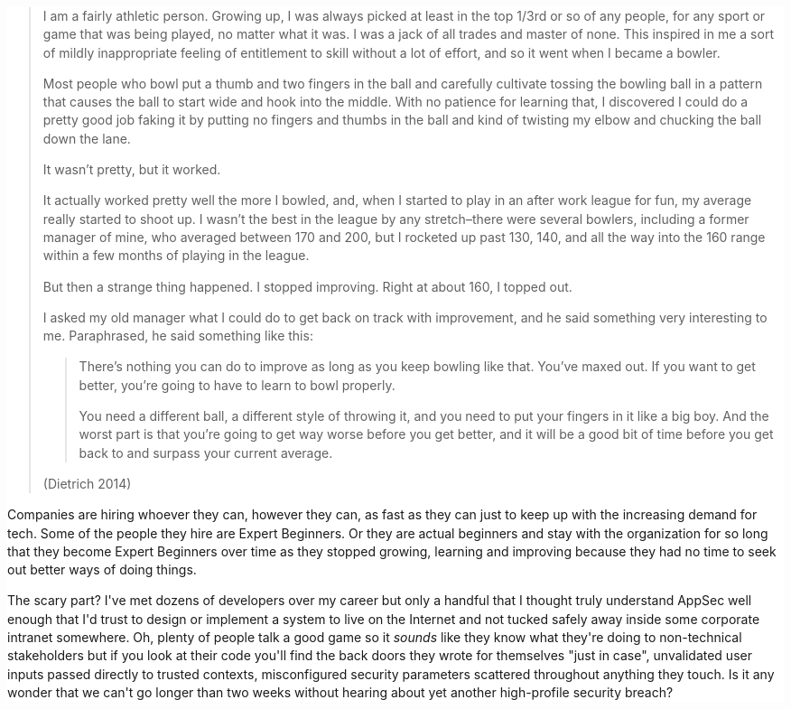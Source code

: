 > I am a fairly athletic person. Growing up, I was always picked at
> least in the top 1/3rd or so of any people, for any sport or game that
> was being played, no matter what it was. I was a jack of all trades
> and master of none. This inspired in me a sort of mildly inappropriate
> feeling of entitlement to skill without a lot of effort, and so it
> went when I became a bowler.
>
> Most people who bowl put a thumb and two fingers in the ball and
> carefully cultivate tossing the bowling ball in a pattern that causes
> the ball to start wide and hook into the middle. With no patience for
> learning that, I discovered I could do a pretty good job faking it by
> putting no fingers and thumbs in the ball and kind of twisting my
> elbow and chucking the ball down the lane.
>
> It wasn’t pretty, but it worked.
>
> It actually worked pretty well the more I bowled, and, when I started
> to play in an after work league for fun, my average really started to
> shoot up. I wasn’t the best in the league by any stretch–there were
> several bowlers, including a former manager of mine, who averaged
> between 170 and 200, but I rocketed up past 130, 140, and all the way
> into the 160 range within a few months of playing in the league.
>
> But then a strange thing happened. I stopped improving. Right at about
> 160, I topped out.
>
> I asked my old manager what I could do to get back on track with
> improvement, and he said something very interesting to me.
> Paraphrased, he said something like this:
>
> > There’s nothing you can do to improve as long as you keep bowling
> > like that. You’ve maxed out. If you want to get better, you’re going
> > to have to learn to bowl properly.
> >
> > You need a different ball, a different style of throwing it, and you
> > need to put your fingers in it like a big boy. And the worst part is
> > that you’re going to get way worse before you get better, and it
> > will be a good bit of time before you get back to and surpass your
> > current average.
>
> (Dietrich 2014)

Companies are hiring whoever they can, however they can, as fast as they
can just to keep up with the increasing demand for tech. Some of the
people they hire are Expert Beginners. Or they are actual beginners and
stay with the organization for so long that they become Expert Beginners
over time as they stopped growing, learning and improving because they
had no time to seek out better ways of doing things.

The scary part? I've met dozens of developers over my career but only a
handful that I thought truly understand AppSec well enough that I'd
trust to design or implement a system to live on the Internet and not
tucked safely away inside some corporate intranet somewhere. Oh, plenty
of people talk a good game so it _sounds_ like they know what they're
doing to non-technical stakeholders but if you look at their code you'll
find the back doors they wrote for themselves "just in case", unvalidated user inputs passed directly to trusted contexts,
misconfigured security parameters scattered throughout anything they
touch. Is it any wonder that we can't go longer than two weeks without
hearing about yet another high-profile security breach?
